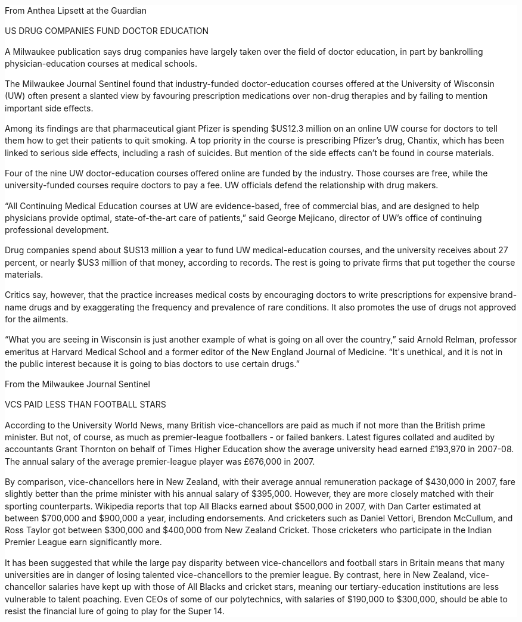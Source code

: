 From Anthea Lipsett at the Guardian

US DRUG COMPANIES FUND DOCTOR EDUCATION

A Milwaukee publication says drug companies have largely taken over the field of doctor education, in part by bankrolling physician-education courses at medical schools.

The Milwaukee Journal Sentinel found that industry-funded doctor-education courses offered at the University of Wisconsin (UW) often present a slanted view by favouring prescription medications over non-drug therapies and by failing to mention important side effects.

Among its findings are that pharmaceutical giant Pfizer is spending $US12.3 million on an online UW course for doctors to tell them how to get their patients to quit smoking. A top priority in the course is prescribing Pfizer’s drug, Chantix, which has been linked to serious side effects, including a rash of suicides. But mention of the side effects can’t be found in course materials.

Four of the nine UW doctor-education courses offered online are funded by the industry. Those courses are free, while the university-funded courses require doctors to pay a fee. UW officials defend the relationship with drug makers.

“All Continuing Medical Education courses at UW are evidence-based, free of commercial bias, and are designed to help physicians provide optimal, state-of-the-art care of patients,” said George Mejicano, director of UW’s office of continuing professional development.

Drug companies spend about $US13 million a year to fund UW medical-education courses, and the university receives about 27 percent, or nearly $US3 million of that money, according to records. The rest is going to private firms that put together the course materials.

Critics say, however, that the practice increases medical costs by encouraging doctors to write prescriptions for expensive brand-name drugs and by exaggerating the frequency and prevalence of rare conditions. It also promotes the use of drugs not approved for the ailments.

“What you are seeing in Wisconsin is just another example of what is going on all over the country,” said Arnold Relman, professor emeritus at Harvard Medical School and a former editor of the New England Journal of Medicine. “It's unethical, and it is not in the public interest because it is going to bias doctors to use certain drugs.”

From the Milwaukee Journal Sentinel

VCS PAID LESS THAN FOOTBALL STARS

According to the University World News, many British vice-chancellors are paid as much if not more than the British prime minister. But not, of course, as much as premier-league footballers - or failed bankers. Latest figures collated and audited by accountants Grant Thornton on behalf of Times Higher Education show the average university head earned £193,970 in 2007-08. The annual salary of the average premier-league player was £676,000 in 2007.

By comparison, vice-chancellors here in New Zealand, with their average annual remuneration package of $430,000 in 2007, fare slightly better than the prime minister with his annual salary of $395,000. However, they are more closely matched with their sporting counterparts. Wikipedia reports that top All Blacks earned about $500,000 in 2007, with Dan Carter estimated at between $700,000 and $900,000 a year, including endorsements. And cricketers such as Daniel Vettori, Brendon McCullum, and Ross Taylor got between $300,000 and $400,000 from New Zealand Cricket. Those cricketers who participate in the Indian Premier League earn significantly more.

It has been suggested that while the large pay disparity between vice-chancellors and football stars in Britain means that many universities are in danger of losing talented vice-chancellors to the premier league. By contrast, here in New Zealand, vice-chancellor salaries have kept up with those of All Blacks and cricket stars, meaning our tertiary-education institutions are less vulnerable to talent poaching. Even CEOs of some of our polytechnics, with salaries of $190,000 to $300,000, should be able to resist the financial lure of going to play for the Super 14.
